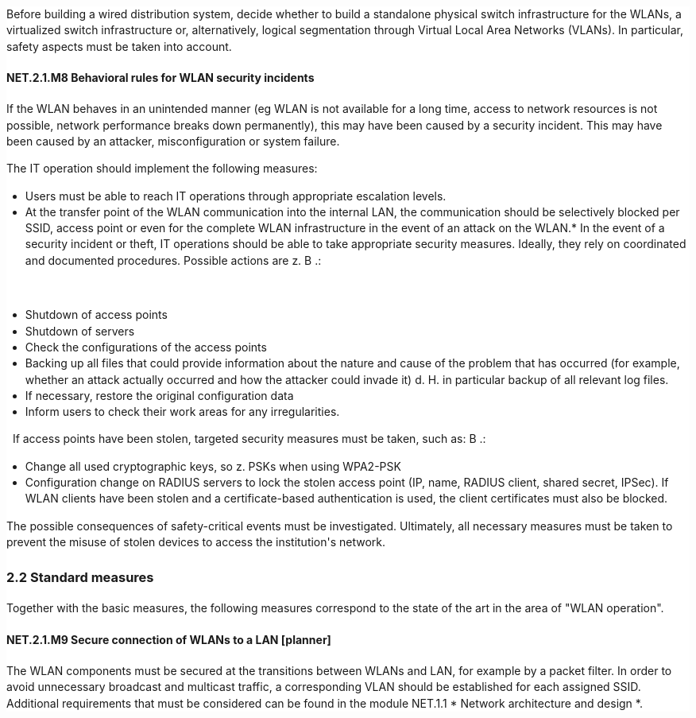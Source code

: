 Before building a wired distribution system, decide whether to build a standalone physical switch infrastructure for the WLANs, a virtualized switch infrastructure or, alternatively, logical segmentation through Virtual Local Area Networks (VLANs). In particular, safety aspects must be taken into account.

#### NET.2.1.M8 Behavioral rules for WLAN security incidents

If the WLAN behaves in an unintended manner (eg WLAN is not available for a long time, access to network resources is not possible, network performance breaks down permanently), this may have been caused by a security incident. This may have been caused by an attacker, misconfiguration or system failure.

The IT operation should implement the following measures:

* Users must be able to reach IT operations through appropriate escalation levels.
* At the transfer point of the WLAN communication into the internal LAN, the communication should be selectively blocked per SSID, access point or even for the complete WLAN infrastructure in the event of an attack on the WLAN.* In the event of a security incident or theft, IT operations should be able to take appropriate security measures. Ideally, they rely on coordinated and documented procedures. Possible actions are z. B .:

 
+ Shutdown of access points
+ Shutdown of servers
+ Check the configurations of the access points
+ Backing up all files that could provide information about the nature and cause of the problem that has occurred (for example, whether an attack actually occurred and how the attacker could invade it) d. H. in particular backup of all relevant log files.
+ If necessary, restore the original configuration data
+ Inform users to check their work areas for any irregularities.


 
If access points have been stolen, targeted security measures must be taken, such as: B .:

* Change all used cryptographic keys, so z. PSKs when using WPA2-PSK
* Configuration change on RADIUS servers to lock the stolen access point (IP, name, RADIUS client, shared secret, IPSec).
If WLAN clients have been stolen and a certificate-based authentication is used, the client certificates must also be blocked.

The possible consequences of safety-critical events must be investigated. Ultimately, all necessary measures must be taken to prevent the misuse of stolen devices to access the institution's network.

### 2.2 Standard measures

Together with the basic measures, the following measures correspond to the state of the art in the area of ​​"WLAN operation".

#### NET.2.1.M9 Secure connection of WLANs to a LAN [planner]

The WLAN components must be secured at the transitions between WLANs and LAN, for example by a packet filter. In order to avoid unnecessary broadcast and multicast traffic, a corresponding VLAN should be established for each assigned SSID. Additional requirements that must be considered can be found in the module NET.1.1 * Network architecture and design *.
